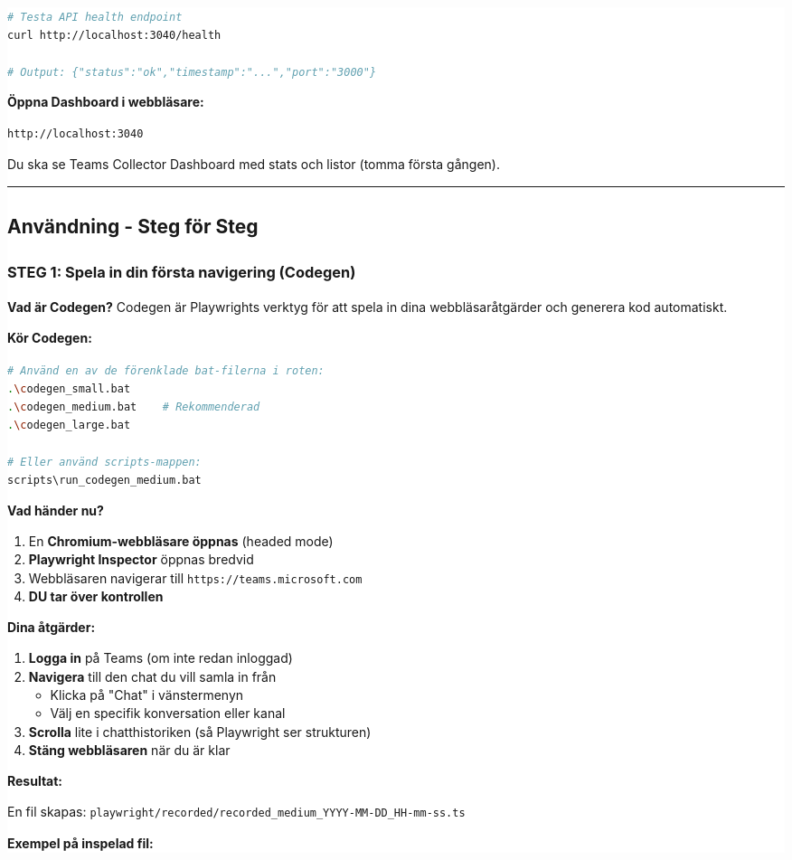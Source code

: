 ```bash
# Testa API health endpoint
curl http://localhost:3040/health

# Output: {"status":"ok","timestamp":"...","port":"3000"}
```

**Öppna Dashboard i webbläsare:**
```
http://localhost:3040
```

Du ska se Teams Collector Dashboard med stats och listor (tomma första gången).

---

## Användning - Steg för Steg

### STEG 1: Spela in din första navigering (Codegen)

**Vad är Codegen?**
Codegen är Playwrights verktyg för att spela in dina webbläsaråtgärder och generera kod automatiskt.

**Kör Codegen:**

```bash
# Använd en av de förenklade bat-filerna i roten:
.\codegen_small.bat
.\codegen_medium.bat    # Rekommenderad
.\codegen_large.bat

# Eller använd scripts-mappen:
scripts\run_codegen_medium.bat
```

**Vad händer nu?**

1. En **Chromium-webbläsare öppnas** (headed mode)
2. **Playwright Inspector** öppnas bredvid
3. Webbläsaren navigerar till `https://teams.microsoft.com`
4. **DU tar över kontrollen**

**Dina åtgärder:**

1. **Logga in** på Teams (om inte redan inloggad)
2. **Navigera** till den chat du vill samla in från
   - Klicka på "Chat" i vänstermenyn
   - Välj en specifik konversation eller kanal
3. **Scrolla** lite i chatthistoriken (så Playwright ser strukturen)
4. **Stäng webbläsaren** när du är klar

**Resultat:**

En fil skapas: `playwright/recorded/recorded_medium_YYYY-MM-DD_HH-mm-ss.ts`

**Exempel på inspelad fil:**
